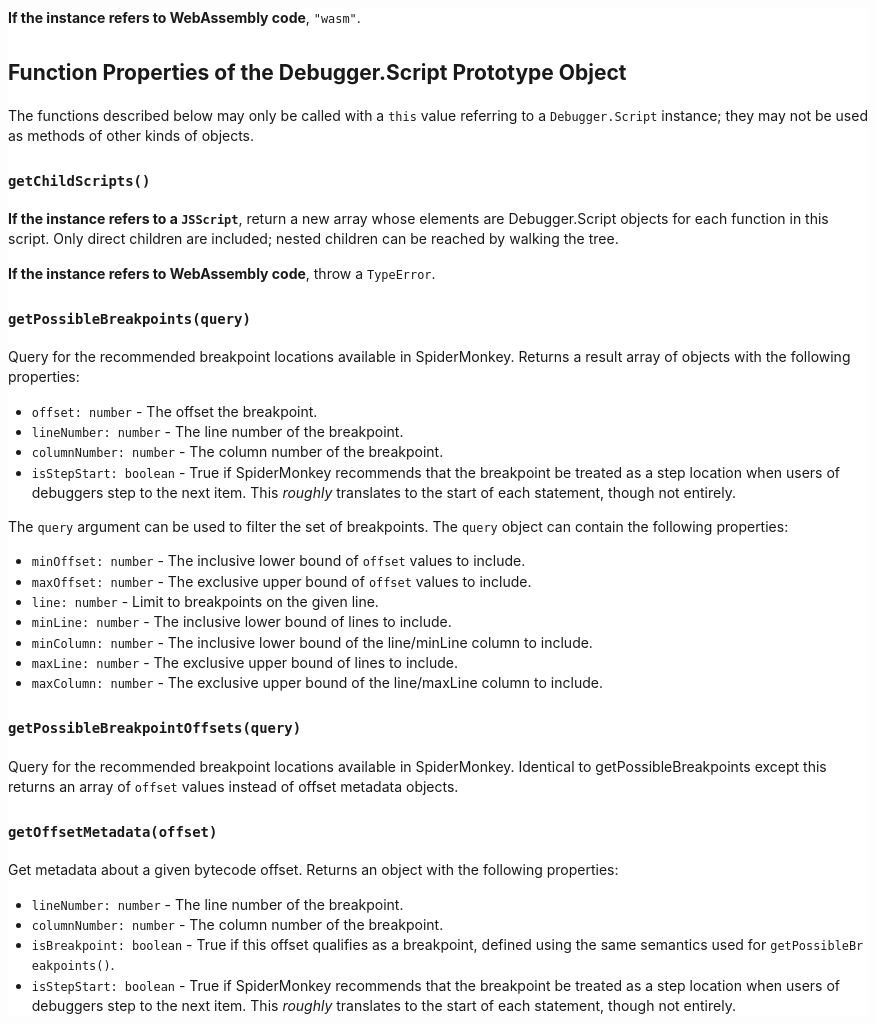 **If the instance refers to WebAssembly code**, `"wasm"`.

## Function Properties of the Debugger.Script Prototype Object

The functions described below may only be called with a `this` value
referring to a `Debugger.Script` instance; they may not be used as
methods of other kinds of objects.

### `getChildScripts()`
**If the instance refers to a `JSScript`**, return a new array whose
elements are Debugger.Script objects for each function
in this script. Only direct children are included; nested
children can be reached by walking the tree.

**If the instance refers to WebAssembly code**, throw a `TypeError`.

### `getPossibleBreakpoints(query)`
Query for the recommended breakpoint locations available in SpiderMonkey.
Returns a result array of objects with the following properties:
 * `offset: number` - The offset the breakpoint.
 * `lineNumber: number` - The line number of the breakpoint.
 * `columnNumber: number` - The column number of the breakpoint.
 * `isStepStart: boolean` - True if SpiderMonkey recommends that the
   breakpoint be treated as a step location when users of debuggers
   step to the next item. This _roughly_ translates to the start of
   each statement, though not entirely.

The `query` argument can be used to filter the set of breakpoints.
The `query` object can contain the following properties:

 * `minOffset: number` - The inclusive lower bound of `offset` values to include.
 * `maxOffset: number` - The exclusive upper bound of `offset` values to include.
 * `line: number` - Limit to breakpoints on the given line.
 * `minLine: number` - The inclusive lower bound of lines to include.
 * `minColumn: number` - The inclusive lower bound of the line/minLine column to include.
 * `maxLine: number` - The exclusive upper bound of lines to include.
 * `maxColumn: number` - The exclusive upper bound of the line/maxLine column to include.

### `getPossibleBreakpointOffsets(query)`
Query for the recommended breakpoint locations available in SpiderMonkey.
Identical to getPossibleBreakpoints except this returns an array of `offset`
values instead of offset metadata objects.

### `getOffsetMetadata(offset)`
Get metadata about a given bytecode offset.
Returns an object with the following properties:
  * `lineNumber: number` - The line number of the breakpoint.
  * `columnNumber: number` - The column number of the breakpoint.
  * `isBreakpoint: boolean` - True if this offset qualifies as a breakpoint,
    defined using the same semantics used for `getPossibleBreakpoints()`.
  * `isStepStart: boolean` - True if SpiderMonkey recommends that the
    breakpoint be treated as a step location when users of debuggers
    step to the next item. This _roughly_ translates to the start of
    each statement, though not entirely.
